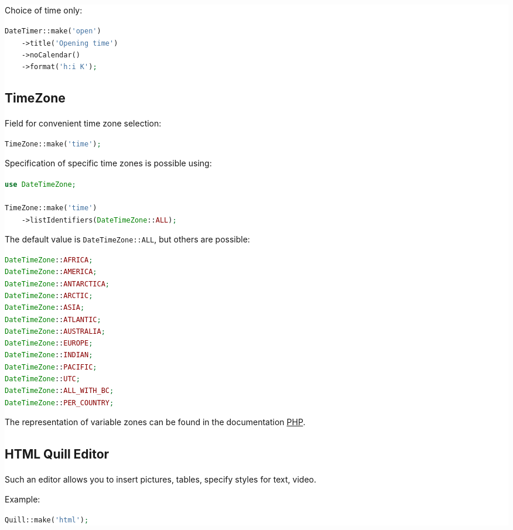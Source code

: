 Choice of time only:

```php
DateTimer::make('open')
    ->title('Opening time')
    ->noCalendar()
    ->format('h:i K');
```


## TimeZone


Field for convenient time zone selection:

```php
TimeZone::make('time');
```

Specification of specific time zones is possible using:

```php
use DateTimeZone;

TimeZone::make('time')
    ->listIdentifiers(DateTimeZone::ALL); 
```

The default value is `DateTimeZone::ALL`, but others are possible:

```php
DateTimeZone::AFRICA;
DateTimeZone::AMERICA;
DateTimeZone::ANTARCTICA;
DateTimeZone::ARCTIC;
DateTimeZone::ASIA;
DateTimeZone::ATLANTIC;
DateTimeZone::AUSTRALIA;
DateTimeZone::EUROPE;
DateTimeZone::INDIAN;
DateTimeZone::PACIFIC;
DateTimeZone::UTC;
DateTimeZone::ALL_WITH_BC;
DateTimeZone::PER_COUNTRY;
```

The representation of variable zones can be found in the documentation [PHP](https://www.php.net/manual/en/class.datetimezone.php).


## HTML Quill Editor

Such an editor allows you to insert pictures, tables, specify styles for text, video.

Example:
```php
Quill::make('html');
``` 
